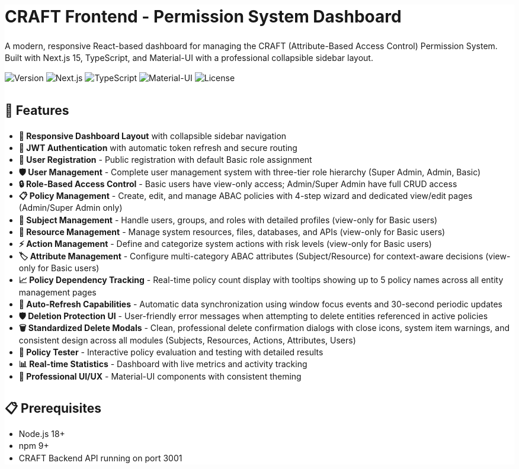 # CRAFT Frontend - Permission System Dashboard

A modern, responsive React-based dashboard for managing the CRAFT (Attribute-Based Access Control) Permission System. Built with Next.js 15, TypeScript, and Material-UI with a professional collapsible sidebar layout.

![Version](https://img.shields.io/badge/version-1.0.0-blue.svg)
![Next.js](https://img.shields.io/badge/Next.js-15-black.svg)
![TypeScript](https://img.shields.io/badge/TypeScript-5.0-blue.svg)
![Material-UI](https://img.shields.io/badge/Material--UI-6.0-blue.svg)
![License](https://img.shields.io/badge/license-MIT-green.svg)

## 🚀 Features

- **📱 Responsive Dashboard Layout** with collapsible sidebar navigation
- **🔐 JWT Authentication** with automatic token refresh and secure routing
- **👥 User Registration** - Public registration with default Basic role assignment
- **🛡️ User Management** - Complete user management system with three-tier role hierarchy (Super Admin, Admin, Basic)
- **🔒 Role-Based Access Control** - Basic users have view-only access; Admin/Super Admin have full CRUD access
- **📋 Policy Management** - Create, edit, and manage ABAC policies with 4-step wizard and dedicated view/edit pages (Admin/Super Admin only)
- **👥 Subject Management** - Handle users, groups, and roles with detailed profiles (view-only for Basic users)
- **📁 Resource Management** - Manage system resources, files, databases, and APIs (view-only for Basic users)
- **⚡ Action Management** - Define and categorize system actions with risk levels (view-only for Basic users)
- **🏷️ Attribute Management** - Configure multi-category ABAC attributes (Subject/Resource) for context-aware decisions (view-only for Basic users)
- **📈 Policy Dependency Tracking** - Real-time policy count display with tooltips showing up to 5 policy names across all entity management pages
- **🔄 Auto-Refresh Capabilities** - Automatic data synchronization using window focus events and 30-second periodic updates
- **🛡️ Deletion Protection UI** - User-friendly error messages when attempting to delete entities referenced in active policies
- **🗑️ Standardized Delete Modals** - Clean, professional delete confirmation dialogs with close icons, system item warnings, and consistent design across all modules (Subjects, Resources, Actions, Attributes, Users)
- **🧪 Policy Tester** - Interactive policy evaluation and testing with detailed results
- **📊 Real-time Statistics** - Dashboard with live metrics and activity tracking
- **🎨 Professional UI/UX** - Material-UI components with consistent theming

## 📋 Prerequisites

- Node.js 18+
- npm 9+
- CRAFT Backend API running on port 3001
